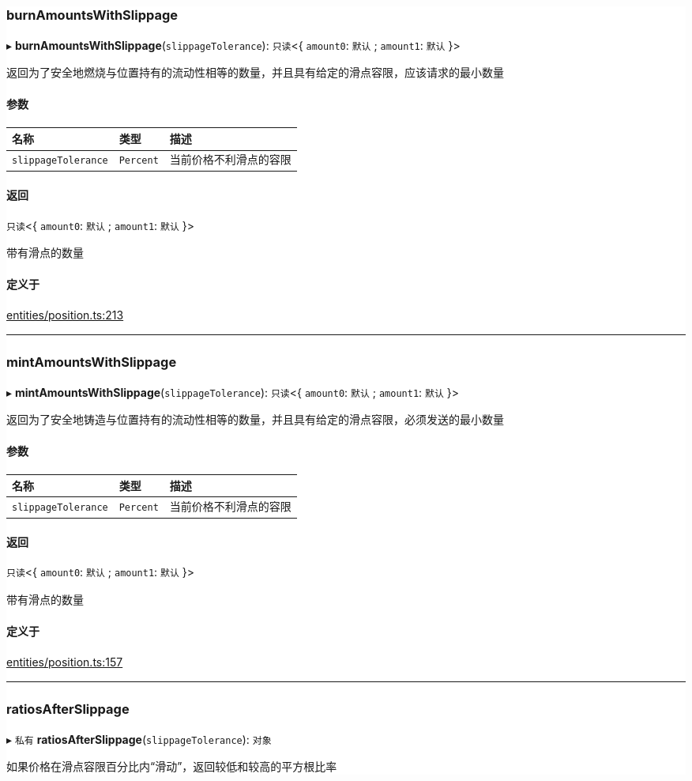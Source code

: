 ### burnAmountsWithSlippage

▸ **burnAmountsWithSlippage**(`slippageTolerance`): `只读`<{ `amount0`: `默认` ; `amount1`: `默认`  }\>

返回为了安全地燃烧与位置持有的流动性相等的数量，并且具有给定的滑点容限，应该请求的最小数量

#### 参数

| 名称 | 类型 | 描述 |
| :------ | :------ | :------ |
| `slippageTolerance` | `Percent` | 当前价格不利滑点的容限 |

#### 返回

`只读`<{ `amount0`: `默认` ; `amount1`: `默认`  }\>

带有滑点的数量

#### 定义于

[entities/position.ts:213](https://github.com/Uniswap/v3-sdk/blob/08a7c05/src/entities/position.ts#L213)

___

### mintAmountsWithSlippage

▸ **mintAmountsWithSlippage**(`slippageTolerance`): `只读`<{ `amount0`: `默认` ; `amount1`: `默认`  }\>

返回为了安全地铸造与位置持有的流动性相等的数量，并且具有给定的滑点容限，必须发送的最小数量

#### 参数

| 名称 | 类型 | 描述 |
| :------ | :------ | :------ |
| `slippageTolerance` | `Percent` | 当前价格不利滑点的容限 |

#### 返回

`只读`<{ `amount0`: `默认` ; `amount1`: `默认`  }\>

带有滑点的数量

#### 定义于

[entities/position.ts:157](https://github.com/Uniswap/v3-sdk/blob/08a7c05/src/entities/position.ts#L157)

___

### ratiosAfterSlippage

▸ `私有` **ratiosAfterSlippage**(`slippageTolerance`): `对象`

如果价格在滑点容限百分比内“滑动”，返回较低和较高的平方根比率

